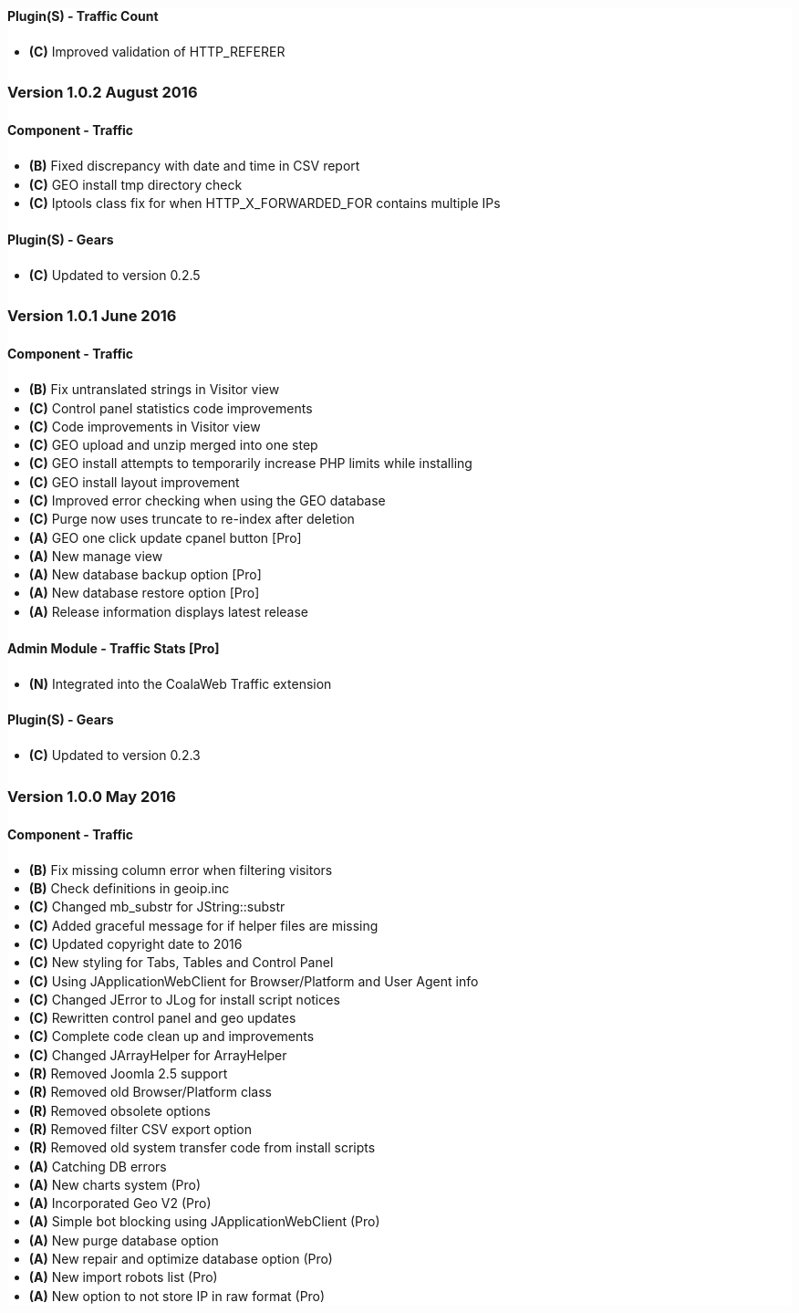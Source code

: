 #### Plugin(S) - Traffic Count
- **(C)** Improved validation of HTTP_REFERER 

### Version 1.0.2 August 2016

#### Component - Traffic
- **(B)** Fixed discrepancy with date and time in CSV report
- **(C)** GEO install tmp directory check
- **(C)** Iptools class fix for when HTTP_X_FORWARDED_FOR contains multiple IPs

#### Plugin(S) - Gears
- **(C)** Updated to version 0.2.5

### Version 1.0.1 June 2016

#### Component - Traffic
- **(B)** Fix untranslated strings in Visitor view
- **(C)** Control panel statistics code improvements
- **(C)** Code improvements in Visitor view
- **(C)** GEO upload and unzip merged into one step
- **(C)** GEO install attempts to temporarily increase PHP limits while installing 
- **(C)** GEO install layout improvement
- **(C)** Improved error checking when using the GEO database
- **(C)** Purge now uses truncate to re-index after deletion
- **(A)** GEO one click update cpanel button \[Pro\]
- **(A)** New manage view
- **(A)** New database backup option \[Pro\]
- **(A)** New database restore option \[Pro\]
- **(A)** Release information displays latest release

#### Admin Module - Traffic Stats \[Pro\]
- **(N)** Integrated into the CoalaWeb Traffic extension

#### Plugin(S) - Gears
- **(C)** Updated to version 0.2.3

### Version 1.0.0 May 2016

#### Component - Traffic
- **(B)** Fix missing column error when filtering visitors
- **(B)** Check definitions in geoip.inc
- **(C)** Changed mb_substr for JString::substr
- **(C)** Added graceful message for if helper files are missing
- **(C)** Updated copyright date to 2016
- **(C)** New styling for Tabs, Tables and Control Panel
- **(C)** Using JApplicationWebClient for Browser/Platform and User Agent info
- **(C)** Changed JError to JLog for install script notices
- **(C)** Rewritten control panel and geo updates
- **(C)** Complete code clean up and improvements
- **(C)** Changed JArrayHelper for ArrayHelper
- **(R)** Removed Joomla 2.5 support
- **(R)** Removed old Browser/Platform class
- **(R)** Removed obsolete options
- **(R)** Removed filter CSV export option
- **(R)** Removed old system transfer code from install scripts
- **(A)** Catching DB errors
- **(A)** New charts system (Pro)
- **(A)** Incorporated Geo V2 (Pro)
- **(A)** Simple bot blocking using JApplicationWebClient (Pro)
- **(A)** New purge database option
- **(A)** New repair and optimize database option (Pro)
- **(A)** New import robots list (Pro)
- **(A)** New option to not store IP in raw format (Pro)